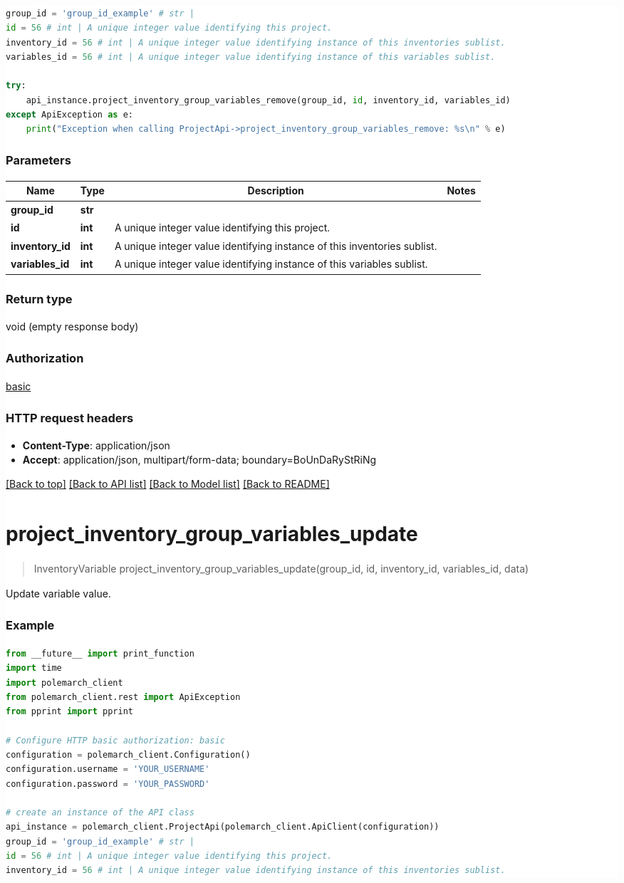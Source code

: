 ```python
group_id = 'group_id_example' # str | 
id = 56 # int | A unique integer value identifying this project.
inventory_id = 56 # int | A unique integer value identifying instance of this inventories sublist.
variables_id = 56 # int | A unique integer value identifying instance of this variables sublist.

try:
    api_instance.project_inventory_group_variables_remove(group_id, id, inventory_id, variables_id)
except ApiException as e:
    print("Exception when calling ProjectApi->project_inventory_group_variables_remove: %s\n" % e)
```

### Parameters

Name | Type | Description  | Notes
------------- | ------------- | ------------- | -------------
 **group_id** | **str**|  | 
 **id** | **int**| A unique integer value identifying this project. | 
 **inventory_id** | **int**| A unique integer value identifying instance of this inventories sublist. | 
 **variables_id** | **int**| A unique integer value identifying instance of this variables sublist. | 

### Return type

void (empty response body)

### Authorization

[basic](../README.md#basic)

### HTTP request headers

 - **Content-Type**: application/json
 - **Accept**: application/json, multipart/form-data; boundary=BoUnDaRyStRiNg

[[Back to top]](#) [[Back to API list]](../README.md#documentation-for-api-endpoints) [[Back to Model list]](../README.md#documentation-for-models) [[Back to README]](../README.md)

# **project_inventory_group_variables_update**
> InventoryVariable project_inventory_group_variables_update(group_id, id, inventory_id, variables_id, data)



Update variable value.

### Example
```python
from __future__ import print_function
import time
import polemarch_client
from polemarch_client.rest import ApiException
from pprint import pprint

# Configure HTTP basic authorization: basic
configuration = polemarch_client.Configuration()
configuration.username = 'YOUR_USERNAME'
configuration.password = 'YOUR_PASSWORD'

# create an instance of the API class
api_instance = polemarch_client.ProjectApi(polemarch_client.ApiClient(configuration))
group_id = 'group_id_example' # str | 
id = 56 # int | A unique integer value identifying this project.
inventory_id = 56 # int | A unique integer value identifying instance of this inventories sublist.
```